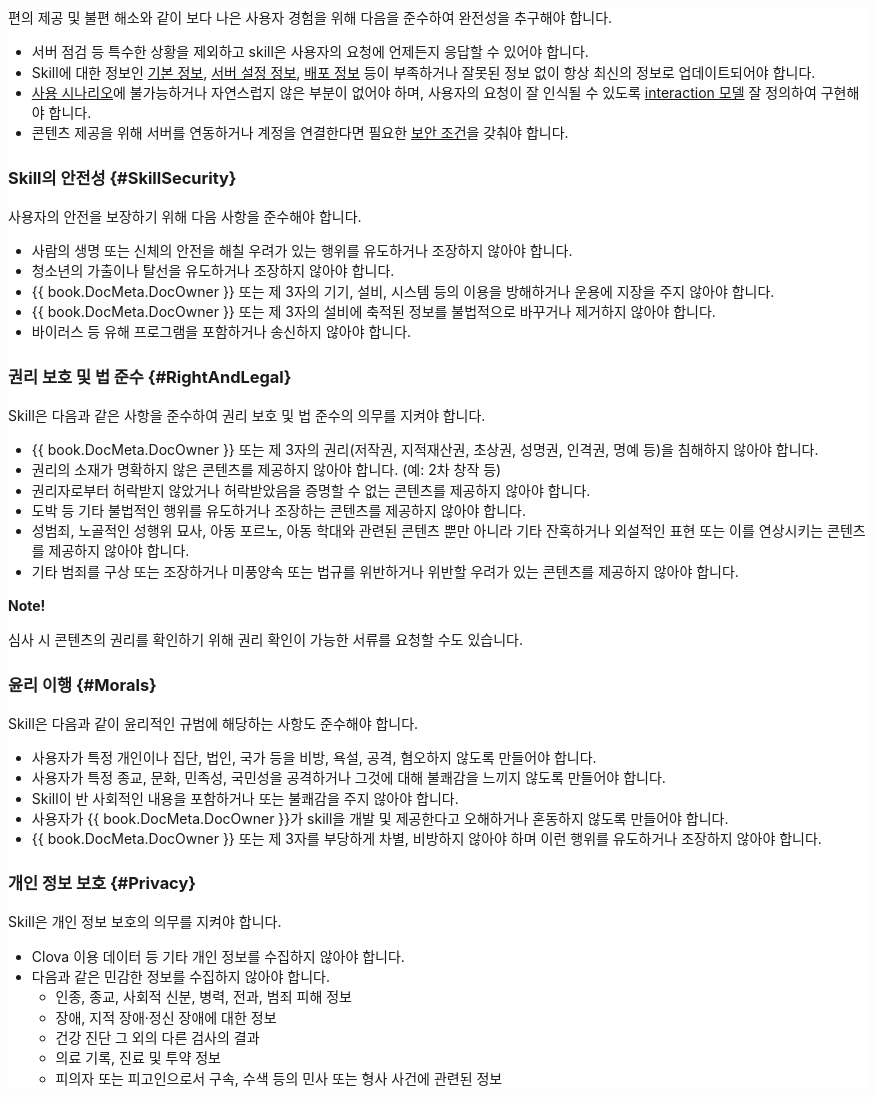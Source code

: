 편의 제공 및 불편 해소와 같이 보다 나은 사용자 경험을 위해 다음을 준수하여 완전성을 추구해야 합니다.

* 서버 점검 등 특수한 상황을 제외하고 skill은 사용자의 요청에 언제든지 응답할 수 있어야 합니다.
* Skill에 대한 정보인 [기본 정보](/DevConsole/Guides/ManageCustomExtension/Register_Custom_Extension.md#InputExtensionInfo), [서버 설정 정보](/DevConsole/Guides/ManageCustomExtension/Register_Custom_Extension.md#SetServerConnection), [배포 정보](/DevConsole/Guides/ManageCustomExtension/Deploy_Custom_Extension.md#InputDeploymentInfo) 등이 부족하거나 잘못된 정보 없이 항상 최신의 정보로 업데이트되어야 합니다.
* [사용 시나리오](/Design/Design_Guideline_For_Custom_Extension.md#MakeUseCaseScenarioScript)에 불가능하거나 자연스럽지 않은 부분이 없어야 하며, 사용자의 요청이 잘 인식될 수 있도록 [interaction 모델](/Design/Design_Guideline_For_Custom_Extension.md#DefineInteractionModel) 잘 정의하여 구현해야 합니다.
* 콘텐츠 제공을 위해 서버를 연동하거나 계정을 연결한다면 필요한 [보안 조건](/Develop/Guides/Link_User_Account.md#ApplyAccountLinking)을 갖춰야 합니다.

### Skill의 안전성 {#SkillSecurity}

사용자의 안전을 보장하기 위해 다음 사항을 준수해야 합니다.

* 사람의 생명 또는 신체의 안전을 해칠 우려가 있는 행위를 유도하거나 조장하지 않아야 합니다.
* 청소년의 가출이나 탈선을 유도하거나 조장하지 않아야 합니다.
* {{ book.DocMeta.DocOwner }} 또는 제 3자의 기기, 설비, 시스템 등의 이용을 방해하거나 운용에 지장을 주지 않아야 합니다.
* {{ book.DocMeta.DocOwner }} 또는 제 3자의 설비에 축적된 정보를 불법적으로 바꾸거나 제거하지 않아야 합니다.
* 바이러스 등 유해 프로그램을 포함하거나 송신하지 않아야 합니다.

### 권리 보호 및 법 준수 {#RightAndLegal}

Skill은 다음과 같은 사항을 준수하여 권리 보호 및 법 준수의 의무를 지켜야 합니다.

* {{ book.DocMeta.DocOwner }} 또는 제 3자의 권리(저작권, 지적재산권, 초상권, 성명권, 인격권, 명예 등)을 침해하지 않아야 합니다.
* 권리의 소재가 명확하지 않은 콘텐츠를 제공하지 않아야 합니다. (예: 2차 창작 등)
* 권리자로부터 허락받지 않았거나 허락받았음을 증명할 수 없는 콘텐츠를 제공하지 않아야 합니다.
* 도박 등 기타 불법적인 행위를 유도하거나 조장하는 콘텐츠를 제공하지 않아야 합니다.
* 성범죄, 노골적인 성행위 묘사, 아동 포르노, 아동 학대와 관련된 콘텐츠 뿐만 아니라 기타 잔혹하거나 외설적인 표현 또는 이를 연상시키는 콘텐츠를 제공하지 않아야 합니다.
* 기타 범죄를 구상 또는 조장하거나 미풍양속 또는 법규를 위반하거나 위반할 우려가 있는 콘텐츠를 제공하지 않아야 합니다.

<div class="note">
  <p><strong>Note!</strong></p>
  <p>심사 시 콘텐츠의 권리를 확인하기 위해 권리 확인이 가능한 서류를 요청할 수도 있습니다.</p>
</div>

### 윤리 이행 {#Morals}

Skill은 다음과 같이 윤리적인 규범에 해당하는 사항도 준수해야 합니다.

* 사용자가 특정 개인이나 집단, 법인, 국가 등을 비방, 욕설, 공격, 혐오하지 않도록 만들어야 합니다.
* 사용자가 특정 종교, 문화, 민족성, 국민성을 공격하거나 그것에 대해 불쾌감을 느끼지 않도록 만들어야 합니다.
* Skill이 반 사회적인 내용을 포함하거나 또는 불쾌감을 주지 않아야 합니다.
* 사용자가 {{ book.DocMeta.DocOwner }}가 skill을 개발 및 제공한다고 오해하거나 혼동하지 않도록 만들어야 합니다.
* {{ book.DocMeta.DocOwner }} 또는 제 3자를 부당하게 차별, 비방하지 않아야 하며 이런 행위를 유도하거나 조장하지 않아야 합니다.

### 개인 정보 보호 {#Privacy}

Skill은 개인 정보 보호의 의무를 지켜야 합니다.

* Clova 이용 데이터 등 기타 개인 정보를 수집하지 않아야 합니다.
* 다음과 같은 민감한 정보를 수집하지 않아야 합니다.
  * 인종, 종교, 사회적 신분, 병력, 전과, 범죄 피해 정보
  * 장애, 지적 장애·정신 장애에 대한 정보
  * 건강 진단 그 외의 다른 검사의 결과
  * 의료 기록, 진료 및 투약 정보
  * 피의자 또는 피고인으로서 구속, 수색 등의 민사 또는 형사 사건에 관련된 정보
